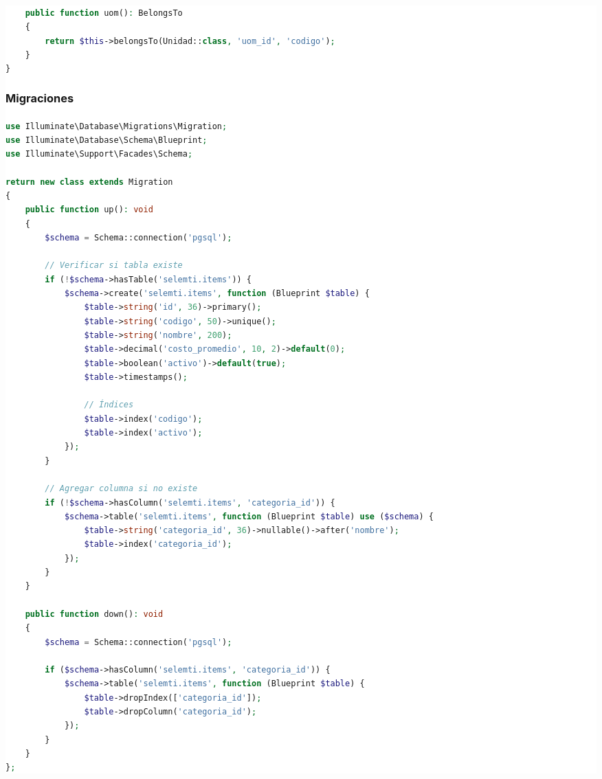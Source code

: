 ```php
    public function uom(): BelongsTo
    {
        return $this->belongsTo(Unidad::class, 'uom_id', 'codigo');
    }
}
```

### Migraciones

```php
use Illuminate\Database\Migrations\Migration;
use Illuminate\Database\Schema\Blueprint;
use Illuminate\Support\Facades\Schema;

return new class extends Migration
{
    public function up(): void
    {
        $schema = Schema::connection('pgsql');

        // Verificar si tabla existe
        if (!$schema->hasTable('selemti.items')) {
            $schema->create('selemti.items', function (Blueprint $table) {
                $table->string('id', 36)->primary();
                $table->string('codigo', 50)->unique();
                $table->string('nombre', 200);
                $table->decimal('costo_promedio', 10, 2)->default(0);
                $table->boolean('activo')->default(true);
                $table->timestamps();

                // Índices
                $table->index('codigo');
                $table->index('activo');
            });
        }

        // Agregar columna si no existe
        if (!$schema->hasColumn('selemti.items', 'categoria_id')) {
            $schema->table('selemti.items', function (Blueprint $table) use ($schema) {
                $table->string('categoria_id', 36)->nullable()->after('nombre');
                $table->index('categoria_id');
            });
        }
    }

    public function down(): void
    {
        $schema = Schema::connection('pgsql');

        if ($schema->hasColumn('selemti.items', 'categoria_id')) {
            $schema->table('selemti.items', function (Blueprint $table) {
                $table->dropIndex(['categoria_id']);
                $table->dropColumn('categoria_id');
            });
        }
    }
};
```
